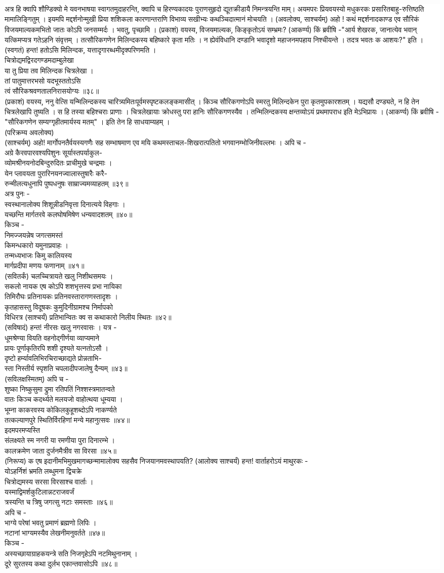 अत्र हि क्वापि शौण्डिक्यो मे यवनभाषया स्वागतमुदाहरन्ति, क्वापि च हिरण्यकादयः पुराणसुहृदो द्यूतक्रीडायै निमन्त्रयन्ति माम्। अयमपरः प्रियवयस्यो मधुकरकः प्रसारितबाहु-रुत्तिष्ठति मामालिङ्गितुम् । इयमपि मद्दर्शनोन्मुखी प्रिया शशिकला कारणान्तराणि विभाव्य सखीभ्यः कथञ्चिदात्मानं मोचयति । (अवलोक्य, साश्चर्यम्) अहो ! कथं मद्दर्शनादकाण्ड एव सौरिकं विजयमाल्यकमभितो जातः कोऽपि जनसम्मर्दः । भवतु, पृच्छामि । (प्रकाशं) वयस्य, विजयमाल्यक, किङ्कृतोऽयं सम्भ्रमः? (आकर्ण्य) किं ब्रवीषि -"आर्य शेखरक, जानात्येव भवान् यत्किमप्यत्र गतेऽहनि संवृत्तम् । तत्सौरिकगणेन मिलिन्दकस्य बहिष्कारे कृता मतिः । न ह्येवंविधानि दण्डानि भवादृशो महाजनमपहाय निश्चीयन्ते । तदत्र भवतः क आशयः?" इति । (स्वगतं) हन्त! हतोऽसि मिलिन्दक, यत्तादृगारब्धमीदृक्परिणमति ।  
चित्रोद्यमद्विरदगण्डमदाम्बुलेखा  
या तु प्रिया तव मिलिन्दक चित्रलेखा ।  
तां पातुमात्तरभसो यदभूस्ततोऽसि  
त्वं सौरिकश्रवणतालनिरासयोग्यः ॥३८॥  
(प्रकाशं) वयस्य, ननु वेत्सि यन्मिलिन्दकस्य चारित्र्यमितःपूर्वमस्पृष्टकलङ्कमासीत् । किञ्च सौरिकगणोऽपि स्मरतु मिलिन्दकेन पुरा कृतमुपकारशतम् । यद्यसौ दण्ड्यते, न हि तेन चित्रलेखापि तुष्यति । स हि तस्या बहिश्चराः प्राणाः । चित्रलेखायाः क्रोधस्तु परा हानिः सौरिकगणस्यैव । तन्मिलिन्दकस्य क्षन्तव्योऽयं प्रथमापराध इति मेऽभिप्रायः । (आकर्ण्य) किं ब्रवीषि - "सौरिकगणेन सम्यग्गृहीतमार्यस्य मतम्" । इति  तेन हि साधयाम्यहम् ।  
(परिक्रम्य अवलोक्य)  
(साश्चर्यम्) अहो! मार्गोपनतैर्वयस्यगणैः सह सम्भाषमाण एव मयि कथमस्ताचल-शिखरात्पतितो भगवानम्भोजिनीवल्लभः । अपि च -  
अग्रे कैरवपारवश्यपिशुनः सूर्यास्तपर्याकुल-  
व्योमश्रीनयनोदबिन्दुरुदितः प्राचीमुखे चन्द्रमाः ।  
येन प्लावयता पुरारिनयनज्वालास्तुषारैः करै-  
रुन्मीलत्यधुनापि पुष्पधनुषः साम्राज्यमव्याहतम् ॥३९॥  
अत्र पुनः -  
स्वस्थानालोक्य शिशून्नीडनिवृत्ता दिनात्यये विहगाः ।  
यच्छन्ति मार्गतरवे कलघोषमिषेण धन्यवादशतम् ॥४०॥  
किञ्च -  
निमज्जयन्नेष जगत्समस्तं  
किमन्धकारो यमुनाप्रवाहः ।  
तन्मध्यभाजः किमु कालियस्य  
मार्गप्रदीपा मणयः फणानाम् ॥४१॥  
(सवितर्कं) चलच्चित्रायते खलु निशीथसमयः ।  
सकलो नायक एष कोऽपि शशभृत्तस्य प्रभा नायिका  
तिमिरौघः प्रतिनायकः प्रतिनवस्तारागणस्तादृशः ।  
कृतहासस्तु विदूषकः कुमुदिनीग्रामश्च निर्मापको  
विधिरत्र (साश्चर्यं) प्रतिभान्वितः क्व स कथाकारो निलीय स्थितः ॥४२॥  
(सविषादं) हन्त! नीरसः खलु नगरवासः । यत्र -  
धूमश्रेण्या वियति वहनोद्गीर्णया व्याप्यमाने  
प्रायः पूर्णाकृतिरपि शशी दृश्यते यत्नतोऽसौ ।  
दृष्टो हर्म्यावलिभिरचिराच्छाद्यते प्रोन्नताभि-  
स्ता निस्तीर्य स्पृशति चपलादीपजालेषु दैन्यम् ॥४३॥  
(सविलक्षस्मितम्) अपि च -  
शुष्का निष्कुसुमा द्रुमा रतिपतिं निश्शस्त्रमातन्वते  
वातः किञ्च कदर्थ्यते मलयजो वाहोत्थया धूम्यया ।  
भूम्ना काकरवस्य कोकिलकुहूशब्दोऽपि नाकर्ण्यते  
तत्कल्याणपुरे स्थितिर्विरहिणां मन्ये महानुत्सवः ॥४४॥  
इदमपरमप्यस्ति  
संलक्ष्यते स्म नगरी या रमणीया पुरा दिनारम्भे ।  
कालक्रमेण जाता दुर्जनमैत्रीव सा विरसा ॥४५॥  
(निरूप्य) क एष इदानीमभिमुखमागच्छन्मामालोक्य सहसैव निजयानमवस्थापयति? (आलोक्य साश्चर्यं) हन्त! वार्ताहरोऽयं माथुरकः -   
योऽहर्निशं भ्रमति लब्धुमना द्विचक्रे  
चित्रोद्यमस्य सरसा विरसाश्च वार्ताः ।  
यस्माद्विमर्शकुटिलान्नटराजवर्जं  
त्रस्यन्ति च त्रिषु जगत्सु नटाः समस्ताः ॥४६॥  
अपि च -  
भाग्ये परेषां भवतु प्रमाणं ब्रह्मणो लिपिः ।  
नटानां भाग्यमस्यैव लेखनीमनुवर्तते ॥४७॥  
किञ्च -  
अस्यच्छायाग्राहकयन्त्रे सति निजगृहेऽपि नटमिथुनानाम् ।  
दूरे सुरतस्य कथा दुर्लभ एकान्तवासोऽपि ॥४८॥  